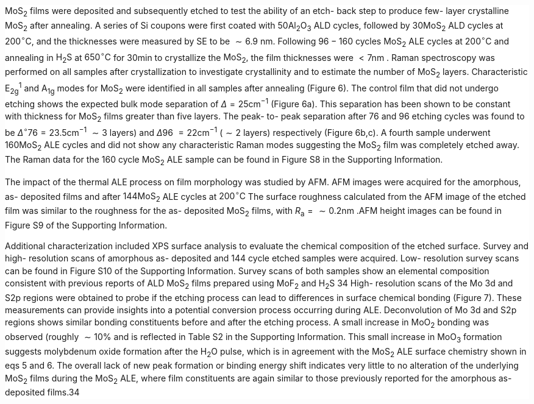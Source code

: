 $\mathrm{MoS}_2$  films were deposited and subsequently etched to test the ability of an etch- back step to produce few- layer crystalline  $\mathrm{MoS}_2$  after annealing. A series of Si coupons were first coated with  $50\mathrm{Al}_2\mathrm{O}_3$  ALD cycles, followed by  $30\mathrm{MoS}_2$  ALD cycles at  $200^{\circ}\mathrm{C},$  and the thicknesses were measured by SE to be  $\sim 6.9$  nm. Following  $96 - 160$  cycles  $\mathrm{MoS}_2$  ALE cycles at  $200^{\circ}\mathrm{C}$  and annealing in  $\mathrm{H}_2\mathrm{S}$  at  $650^{\circ}\mathrm{C}$  for  $30\mathrm{min}$  to crystallize the  $\mathrm{MoS}_2,$  the film thicknesses were  $< 7 \mathrm{nm}$  . Raman spectroscopy was performed on all samples after crystallization to investigate crystallinity and to estimate the number of  $\mathrm{MoS}_2$  layers. Characteristic  $\mathrm{E}_{2\mathrm{g}}^{1}$  and  $\mathrm{A_{1g}}$  modes for  $\mathrm{MoS}_2$  were identified in all samples after annealing (Figure 6). The control film that did not undergo etching shows the expected bulk mode separation of  $\Delta = 25\mathrm{cm}^{- 1}$  (Figure 6a). This separation has been shown to be constant with thickness for  $\mathrm{MoS}_2$  films greater than five layers. The peak- to- peak separation after 76 and 96 etching cycles was found to be  $\Delta^{\circ}76 = 23.5\mathrm{cm}^{- 1}$ $\sim 3$  layers) and  $\Delta 96$ $= 22\mathrm{cm}^{- 1}$ $(\sim 2$  layers) respectively (Figure 6b,c). A fourth sample underwent  $160\mathrm{MoS}_2$  ALE cycles and did not show any characteristic Raman modes suggesting the  $\mathrm{MoS}_2$  film was completely etched away. The Raman data for the 160 cycle  $\mathrm{MoS}_2$  ALE sample can be found in Figure S8 in the Supporting Information.

The impact of the thermal ALE process on film morphology was studied by AFM. AFM images were acquired for the amorphous, as- deposited films and after  $144\mathrm{MoS}_2$  ALE cycles at  $200^{\circ}\mathrm{C}$  The surface roughness calculated from the AFM image of the etched film was similar to the roughness for the as- deposited  $\mathrm{MoS}_2$  films, with  $R_{\mathrm{a}} = \sim 0.2 \mathrm{nm}$  .AFM height images can be found in Figure S9 of the Supporting Information.

Additional characterization included XPS surface analysis to evaluate the chemical composition of the etched surface. Survey and high- resolution scans of amorphous as- deposited and 144 cycle etched samples were acquired. Low- resolution survey scans can be found in Figure S10 of the Supporting Information. Survey scans of both samples show an elemental composition consistent with previous reports of ALD  $\mathrm{MoS}_2$  films prepared using  $\mathrm{MoF}_2$  and  $\mathrm{H}_2\mathrm{S}$  34 High- resolution scans of the Mo 3d and  $\mathrm{S2p}$  regions were obtained to probe if the etching process can lead to differences in surface chemical bonding (Figure 7). These measurements can provide insights into a potential conversion process occurring during ALE. Deconvolution of Mo 3d and  $\mathrm{S2p}$  regions shows similar bonding constituents before and after the etching process. A small increase in  $\mathrm{MoO}_2$  bonding was observed (roughly  $\sim 10\%$  and is reflected in Table S2 in the Supporting Information. This small increase in  $\mathrm{MoO}_3$  formation suggests molybdenum oxide formation after the  $\mathrm{H}_2\mathrm{O}$  pulse, which is in agreement with the  $\mathrm{MoS}_2$  ALE surface chemistry shown in eqs 5 and 6. The overall lack of new peak formation or binding energy shift indicates very little to no alteration of the underlying  $\mathrm{MoS}_2$  films during the  $\mathrm{MoS}_2$  ALE, where film constituents are again similar to those previously reported for the amorphous as- deposited films.34

